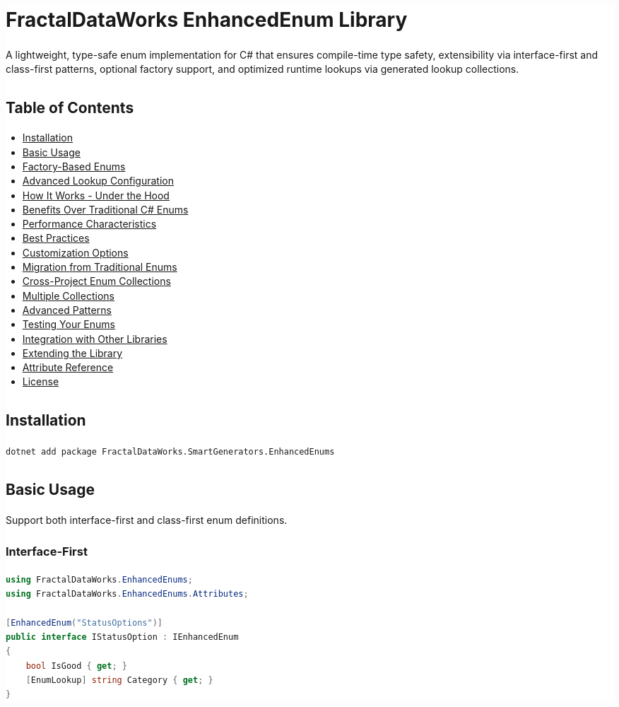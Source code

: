 # FractalDataWorks EnhancedEnum Library

A lightweight, type-safe enum implementation for C# that ensures compile-time type safety, extensibility via interface-first and class-first patterns, optional factory support, and optimized runtime lookups via generated lookup collections.

## Table of Contents

- [Installation](#installation)
- [Basic Usage](#basic-usage)
- [Factory-Based Enums](#factory-based-enums)
- [Advanced Lookup Configuration](#advanced-lookup-configuration)
- [How It Works - Under the Hood](#how-it-works---under-the-hood)
- [Benefits Over Traditional C# Enums](#benefits-over-traditional-csharp-enums)
- [Performance Characteristics](#performance-characteristics)
- [Best Practices](#best-practices)
- [Customization Options](#customization-options)
- [Migration from Traditional Enums](#migration-from-traditional-enums)
- [Cross-Project Enum Collections](#cross-project-enum-collections)
- [Multiple Collections](#multiple-collections)
- [Advanced Patterns](#advanced-patterns)
- [Testing Your Enums](#testing-your-enums)
- [Integration with Other Libraries](#integration-with-other-libraries)
- [Extending the Library](#extending-the-library)
- [Attribute Reference](#attribute-reference)
- [License](#license)

## Installation

```bash
dotnet add package FractalDataWorks.SmartGenerators.EnhancedEnums
```

## Basic Usage

Support both interface-first and class-first enum definitions.

### Interface-First

```csharp
using FractalDataWorks.EnhancedEnums;
using FractalDataWorks.EnhancedEnums.Attributes;

[EnhancedEnum("StatusOptions")]
public interface IStatusOption : IEnhancedEnum
{
    bool IsGood { get; }
    [EnumLookup] string Category { get; }
}
```

